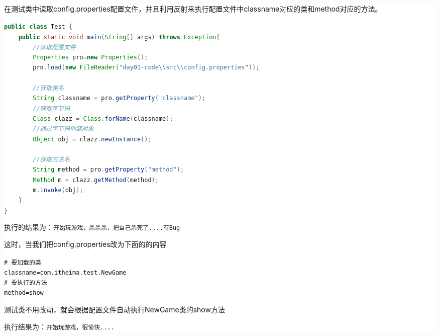 在测试类中读取config.properties配置文件，并且利用反射来执行配置文件中classname对应的类和method对应的方法。

```java
public class Test {
    public static void main(String[] args) throws Exception{
        //读取配置文件
        Properties pro=new Properties();
        pro.load(new FileReader("day01-code\\src\\config.properties"));

        //获取类名
        String classname = pro.getProperty("classname");
        //获取字节码
        Class clazz = Class.forName(classname);
        //通过字节码创建对象
        Object obj = clazz.newInstance();

        //获取方法名
        String method = pro.getProperty("method");
        Method m = clazz.getMethod(method);
        m.invoke(obj);
    }
}
```
执行的结果为：`开始玩游戏，杀杀杀，把自己杀死了....有Bug`


这时，当我们把config.properties改为下面的的内容
```
# 要加载的类
classname=com.itheima.test.NewGame
# 要执行的方法
method=show
```
测试类不用改动，就会根据配置文件自动执行NewGame类的show方法

执行结果为：`开始玩游戏，很愉快....`

